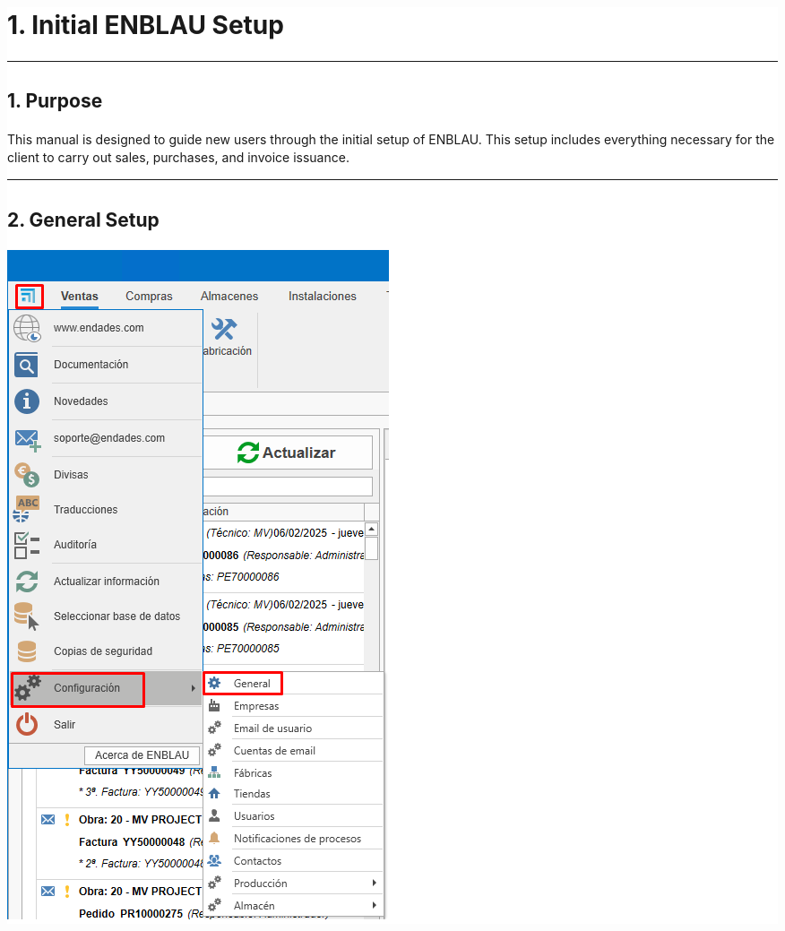 # 1. Initial ENBLAU Setup

---

## 1. Purpose

This manual is designed to guide new users through the initial setup of ENBLAU. This setup includes everything necessary for the client to carry out sales, purchases, and invoice issuance.

---

## 2. General Setup

  ![general](Imagenes/CO_Config_ENBLAU/general.png)
